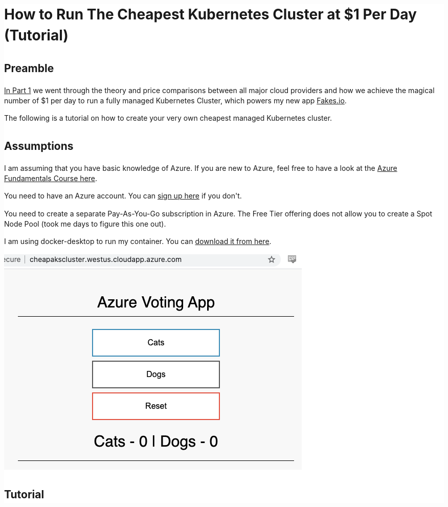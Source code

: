 # How to Run The Cheapest Kubernetes Cluster at $1 Per Day (Tutorial)

## Preamble

[In Part 1](https://georgepaw.medium.com/how-to-run-the-cheapest-kubernetes-cluster-at-1-per-day-9287abb90cee) we went through the theory and price comparisons between all major cloud providers and how we achieve the magical number of $1 per day to run a fully managed Kubernetes Cluster, which powers my new app [Fakes.io](https://fakes.io).

The following is a tutorial on how to create your very own cheapest managed Kubernetes cluster.

## Assumptions

I am assuming that you have basic knowledge of Azure. If you are new to Azure, feel free to have a look at the [Azure Fundamentals Course here](https://docs.microsoft.com/en-us/learn/certifications/azure-fundamentals).

You need to have an Azure account. You can [sign up here](https://azure.microsoft.com/en-us/free/) if you don't.

You need to create a separate Pay-As-You-Go subscription in Azure. The Free Tier offering does not allow you to create a Spot Node Pool (took me days to figure this one out).

I am using docker-desktop to run my container. You can [download it from here](https://www.docker.com/products/docker-desktop).

![Example of Web App [Source](https://docs.microsoft.com/en-us/azure/aks/kubernetes-walkthrough)](images/001-webapp.png)

## Tutorial
